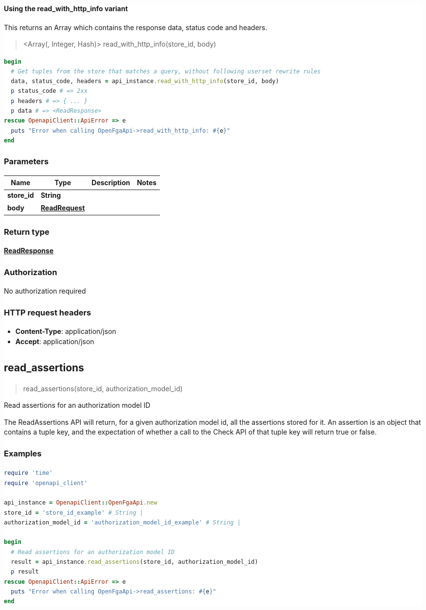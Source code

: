 #### Using the read_with_http_info variant

This returns an Array which contains the response data, status code and headers.

> <Array(<ReadResponse>, Integer, Hash)> read_with_http_info(store_id, body)

```ruby
begin
  # Get tuples from the store that matches a query, without following userset rewrite rules
  data, status_code, headers = api_instance.read_with_http_info(store_id, body)
  p status_code # => 2xx
  p headers # => { ... }
  p data # => <ReadResponse>
rescue OpenapiClient::ApiError => e
  puts "Error when calling OpenFgaApi->read_with_http_info: #{e}"
end
```

### Parameters

| Name | Type | Description | Notes |
| ---- | ---- | ----------- | ----- |
| **store_id** | **String** |  |  |
| **body** | [**ReadRequest**](ReadRequest.md) |  |  |

### Return type

[**ReadResponse**](ReadResponse.md)

### Authorization

No authorization required

### HTTP request headers

- **Content-Type**: application/json
- **Accept**: application/json


## read_assertions

> <ReadAssertionsResponse> read_assertions(store_id, authorization_model_id)

Read assertions for an authorization model ID

The ReadAssertions API will return, for a given authorization model id, all the assertions stored for it. An assertion is an object that contains a tuple key, and the expectation of whether a call to the Check API of that tuple key will return true or false. 

### Examples

```ruby
require 'time'
require 'openapi_client'

api_instance = OpenapiClient::OpenFgaApi.new
store_id = 'store_id_example' # String | 
authorization_model_id = 'authorization_model_id_example' # String | 

begin
  # Read assertions for an authorization model ID
  result = api_instance.read_assertions(store_id, authorization_model_id)
  p result
rescue OpenapiClient::ApiError => e
  puts "Error when calling OpenFgaApi->read_assertions: #{e}"
end
```